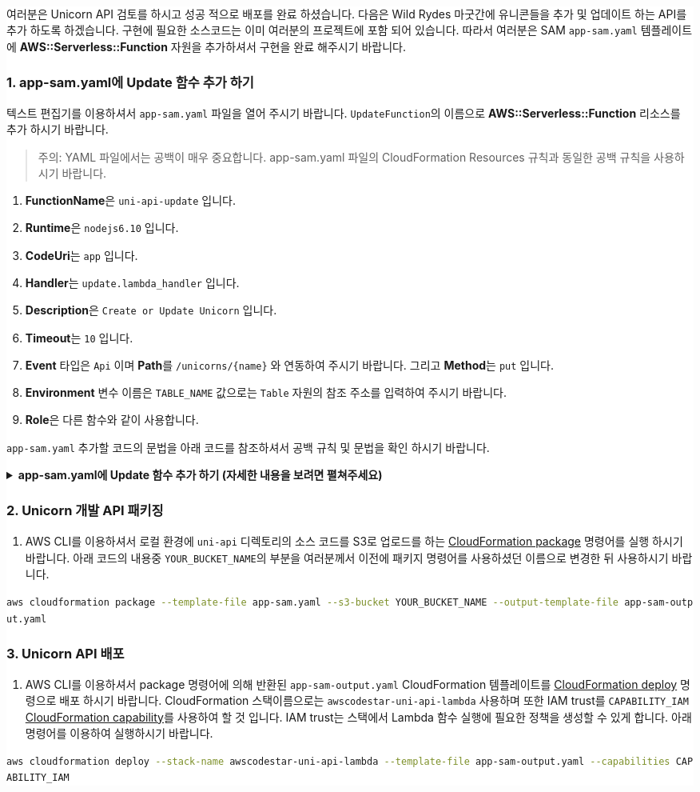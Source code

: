 여러분은 Unicorn API 검토를 하시고 성공 적으로 배포를 완료 하셨습니다. 다음은 Wild Rydes 마굿간에 유니콘들을 추가 및 업데이트 하는 API를 추가 하도록 하겠습니다. 구현에 필요한 소스코드는 이미 여러분의 프로젝트에 포함 되어 있습니다. 따라서 여러분은 SAM `app-sam.yaml` 템플레이트에 **AWS::Serverless::Function** 자원을 추가하셔서 구현을 완료 해주시기 바랍니다.

### 1. app-sam.yaml에 Update 함수 추가 하기

텍스트 편집기를 이용하셔서 `app-sam.yaml` 파일을 열어 주시기 바랍니다. `UpdateFunction`의 이름으로 **AWS::Serverless::Function** 리소스를 추가 하시기 바랍니다.

> 주의: YAML 파일에서는 공백이 매우 중요합니다. app-sam.yaml 파일의 CloudFormation Resources 규칙과 동일한 공백 규칙을 사용하시기 바랍니다.

1. **FunctionName**은 `uni-api-update` 입니다.

1. **Runtime**은 `nodejs6.10` 입니다.

1. **CodeUri**는 `app` 입니다.

1. **Handler**는 `update.lambda_handler` 입니다.

1. **Description**은 `Create or Update Unicorn` 입니다.

1. **Timeout**는 `10` 입니다.

1. **Event** 타입은 `Api` 이며  **Path**를 `/unicorns/{name}`  와 연동하여 주시기 바랍니다. 그리고 **Method**는 `put` 입니다.

1. **Environment** 변수 이름은 `TABLE_NAME` 값으로는 `Table` 자원의 참조 주소를 입력하여 주시기 바랍니다.

1. **Role**은 다른 함수와 같이 사용합니다.

``app-sam.yaml`` 추가할 코드의 문법을 아래 코드를 참조하셔서 공백 규칙 및 문법을 확인 하시기 바랍니다.

<details><summary><strong>app-sam.yaml에 Update 함수 추가 하기 (자세한 내용을 보려면 펼쳐주세요)</strong></summary></details>

### 2. Unicorn 개발 API 패키징

1. AWS CLI를 이용하셔서 로컬 환경에 `uni-api` 디렉토리의 소스 코드를 S3로 업로드를 하는 [CloudFormation package](http://docs.aws.amazon.com/cli/latest/reference/cloudformation/package.html)  명령어를 실행 하시기 바랍니다. 아래 코드의 내용중 `YOUR_BUCKET_NAME`의 부분을 여러분께서 이전에 패키지 명령어를 사용하셨던 이름으로 변경한 뒤 사용하시기 바랍니다.

```bash
aws cloudformation package --template-file app-sam.yaml --s3-bucket YOUR_BUCKET_NAME --output-template-file app-sam-output.yaml
```

### 3. Unicorn API 배포

1. AWS CLI를 이용하셔서 package 명령어에 의해 반환된 `app-sam-output.yaml` CloudFormation 템플레이트를  [CloudFormation deploy](http://docs.aws.amazon.com/cli/latest/reference/cloudformation/deploy/index.html) 명령으로 배포 하시기 바랍니다. CloudFormation 스택이름으로는 `awscodestar-uni-api-lambda` 사용하며 또한 IAM trust를 `CAPABILITY_IAM` [CloudFormation capability](http://docs.aws.amazon.com/AWSCloudFormation/latest/APIReference/API_CreateStack.ht)를 사용하여 할 것 입니다. IAM trust는 스택에서 Lambda 함수 실행에 필요한 정책을 생성할 수 있게 합니다. 아래 명령어를 이용하여 실행하시기 바랍니다.

```bash
aws cloudformation deploy --stack-name awscodestar-uni-api-lambda --template-file app-sam-output.yaml --capabilities CAPABILITY_IAM
```
